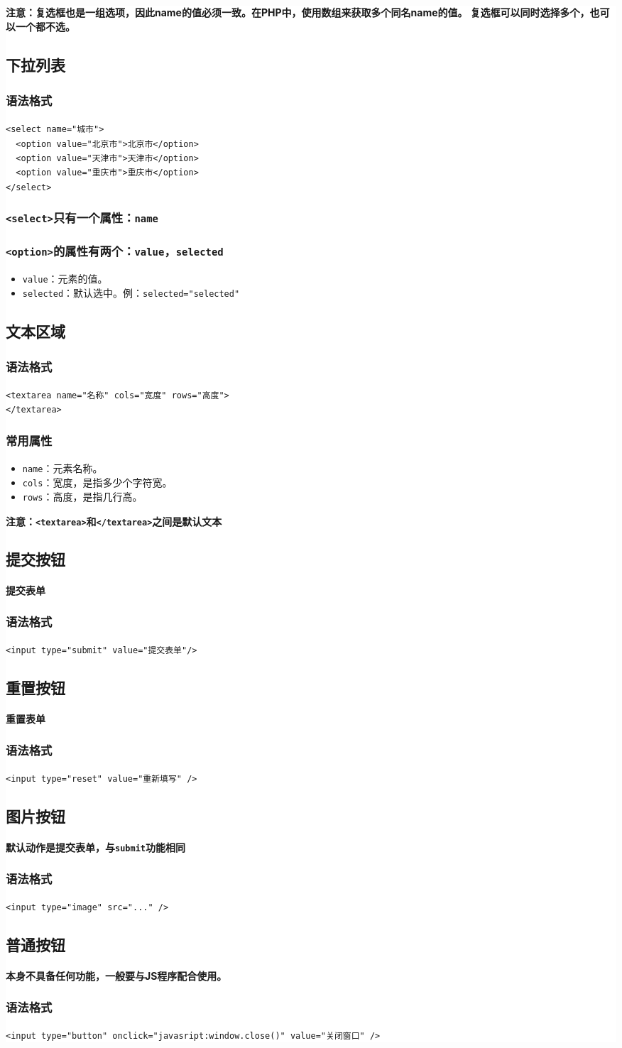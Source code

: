 **注意：复选框也是一组选项，因此name的值必须一致。在PHP中，使用数组来获取多个同名name的值。**
**复选框可以同时选择多个，也可以一个都不选。**

## 下拉列表
### 语法格式
```
<select name="城市">
  <option value="北京市">北京市</option>
  <option value="天津市">天津市</option>
  <option value="重庆市">重庆市</option>
</select>
```
### `<select>`只有一个属性：`name`
### `<option>`的属性有两个：`value`，`selected`
- `value`：元素的值。
- `selected`：默认选中。例：`selected="selected"`

## 文本区域
### 语法格式
```
<textarea name="名称" cols="宽度" rows="高度">
</textarea>
```
### 常用属性
- `name`：元素名称。
- `cols`：宽度，是指多少个字符宽。
- `rows`：高度，是指几行高。

**注意：`<textarea>`和`</textarea>`之间是默认文本**

## 提交按钮
**提交表单**
### 语法格式
```
<input type="submit" value="提交表单"/>
```
## 重置按钮
**重置表单**
### 语法格式
```
<input type="reset" value="重新填写" />
```
## 图片按钮
**默认动作是提交表单，与`submit`功能相同**
### 语法格式
```
<input type="image" src="..." />
```
## 普通按钮
**本身不具备任何功能，一般要与JS程序配合使用。**
### 语法格式
```
<input type="button" onclick="javasript:window.close()" value="关闭窗口" />
```
